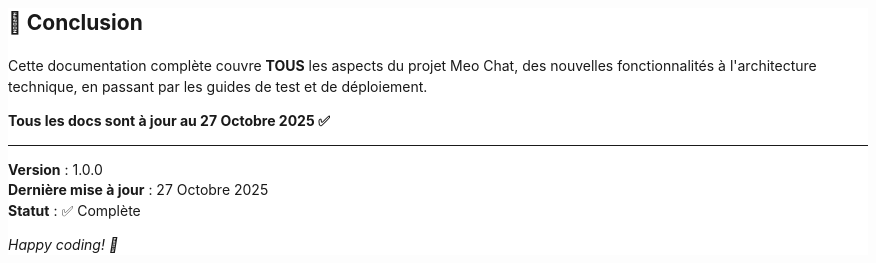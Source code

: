
## 🎉 Conclusion

Cette documentation complète couvre **TOUS** les aspects du projet Meo Chat, des nouvelles fonctionnalités à l'architecture technique, en passant par les guides de test et de déploiement.

**Tous les docs sont à jour au 27 Octobre 2025 ✅**

---

**Version** : 1.0.0  
**Dernière mise à jour** : 27 Octobre 2025  
**Statut** : ✅ Complète

*Happy coding! 🚀*
